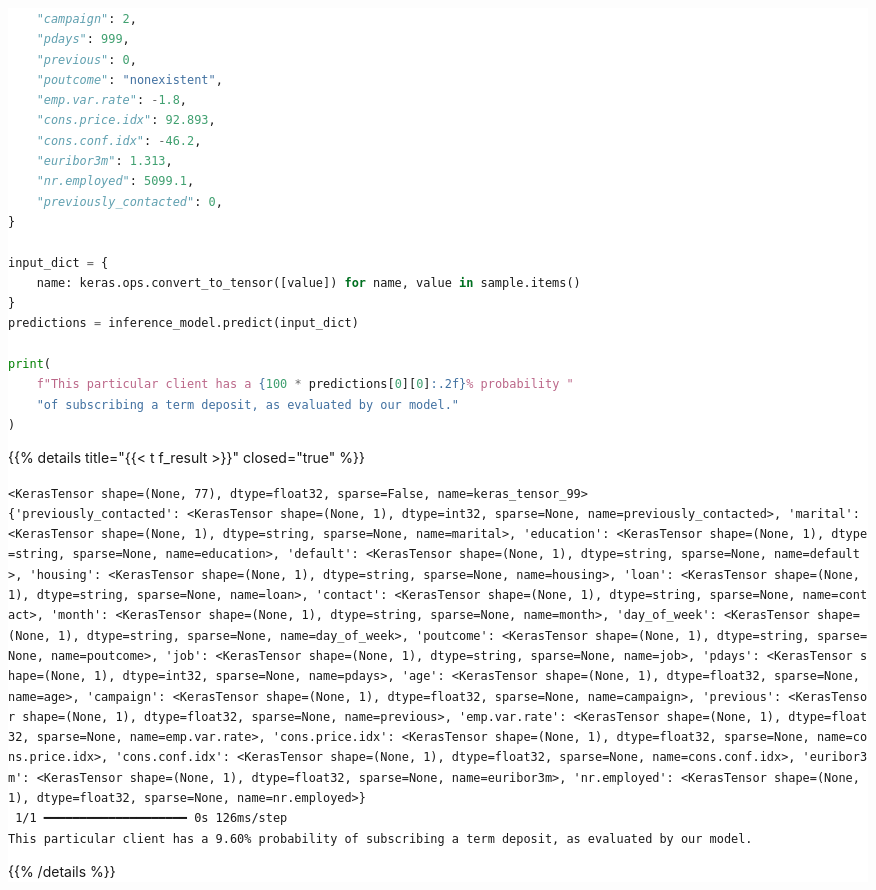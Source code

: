 ```python
    "campaign": 2,
    "pdays": 999,
    "previous": 0,
    "poutcome": "nonexistent",
    "emp.var.rate": -1.8,
    "cons.price.idx": 92.893,
    "cons.conf.idx": -46.2,
    "euribor3m": 1.313,
    "nr.employed": 5099.1,
    "previously_contacted": 0,
}

input_dict = {
    name: keras.ops.convert_to_tensor([value]) for name, value in sample.items()
}
predictions = inference_model.predict(input_dict)

print(
    f"This particular client has a {100 * predictions[0][0]:.2f}% probability "
    "of subscribing a term deposit, as evaluated by our model."
)
```

{{% details title="{{< t f_result >}}" closed="true" %}}

```plain
<KerasTensor shape=(None, 77), dtype=float32, sparse=False, name=keras_tensor_99>
{'previously_contacted': <KerasTensor shape=(None, 1), dtype=int32, sparse=None, name=previously_contacted>, 'marital': <KerasTensor shape=(None, 1), dtype=string, sparse=None, name=marital>, 'education': <KerasTensor shape=(None, 1), dtype=string, sparse=None, name=education>, 'default': <KerasTensor shape=(None, 1), dtype=string, sparse=None, name=default>, 'housing': <KerasTensor shape=(None, 1), dtype=string, sparse=None, name=housing>, 'loan': <KerasTensor shape=(None, 1), dtype=string, sparse=None, name=loan>, 'contact': <KerasTensor shape=(None, 1), dtype=string, sparse=None, name=contact>, 'month': <KerasTensor shape=(None, 1), dtype=string, sparse=None, name=month>, 'day_of_week': <KerasTensor shape=(None, 1), dtype=string, sparse=None, name=day_of_week>, 'poutcome': <KerasTensor shape=(None, 1), dtype=string, sparse=None, name=poutcome>, 'job': <KerasTensor shape=(None, 1), dtype=string, sparse=None, name=job>, 'pdays': <KerasTensor shape=(None, 1), dtype=int32, sparse=None, name=pdays>, 'age': <KerasTensor shape=(None, 1), dtype=float32, sparse=None, name=age>, 'campaign': <KerasTensor shape=(None, 1), dtype=float32, sparse=None, name=campaign>, 'previous': <KerasTensor shape=(None, 1), dtype=float32, sparse=None, name=previous>, 'emp.var.rate': <KerasTensor shape=(None, 1), dtype=float32, sparse=None, name=emp.var.rate>, 'cons.price.idx': <KerasTensor shape=(None, 1), dtype=float32, sparse=None, name=cons.price.idx>, 'cons.conf.idx': <KerasTensor shape=(None, 1), dtype=float32, sparse=None, name=cons.conf.idx>, 'euribor3m': <KerasTensor shape=(None, 1), dtype=float32, sparse=None, name=euribor3m>, 'nr.employed': <KerasTensor shape=(None, 1), dtype=float32, sparse=None, name=nr.employed>}
 1/1 ━━━━━━━━━━━━━━━━━━━━ 0s 126ms/step
This particular client has a 9.60% probability of subscribing a term deposit, as evaluated by our model.
```

{{% /details %}}
